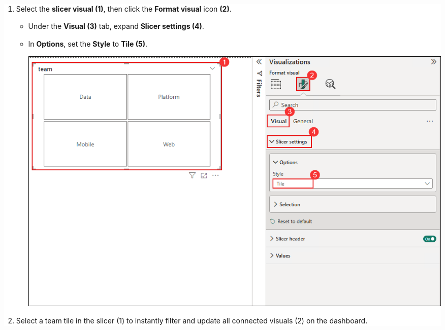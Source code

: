 1. Select the **slicer visual (1)**, then click the **Format visual** icon **(2)**.  

   - Under the **Visual (3)** tab, expand **Slicer settings (4)**.  
   - In **Options**, set the **Style** to **Tile (5)**.

      ![](../media/mang-cor-ex2-g21.png)

1. Select a team tile in the slicer (1) to instantly filter and update all connected visuals (2) on the dashboard.
